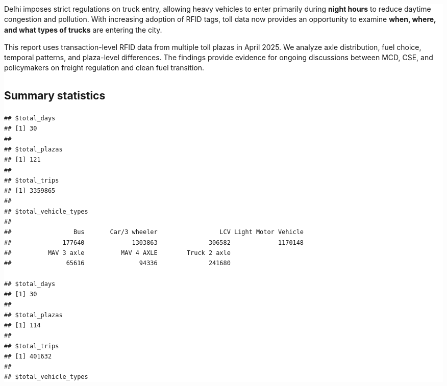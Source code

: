 Delhi imposes strict regulations on truck entry, allowing heavy vehicles
to enter primarily during **night hours** to reduce daytime congestion
and pollution. With increasing adoption of RFID tags, toll data now
provides an opportunity to examine **when, where, and what types of
trucks** are entering the city.

This report uses transaction-level RFID data from multiple toll plazas
in April 2025. We analyze axle distribution, fuel choice, temporal
patterns, and plaza-level differences. The findings provide evidence for
ongoing discussions between MCD, CSE, and policymakers on freight
regulation and clean fuel transition.

## Summary statistics

    ## $total_days
    ## [1] 30
    ## 
    ## $total_plazas
    ## [1] 121
    ## 
    ## $total_trips
    ## [1] 3359865
    ## 
    ## $total_vehicle_types
    ## 
    ##                 Bus       Car/3 wheeler                 LCV Light Motor Vehicle 
    ##              177640             1303863              306582             1170148 
    ##          MAV 3 axle          MAV 4 AXLE        Truck 2 axle 
    ##               65616               94336              241680

    ## $total_days
    ## [1] 30
    ## 
    ## $total_plazas
    ## [1] 114
    ## 
    ## $total_trips
    ## [1] 401632
    ## 
    ## $total_vehicle_types